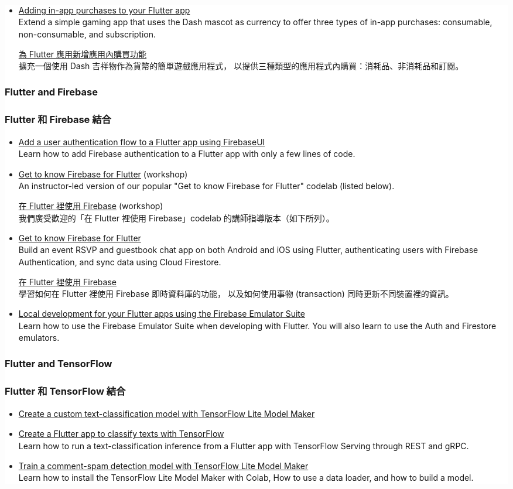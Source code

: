 * [Adding in-app purchases to your Flutter app][]<br>
  Extend a simple gaming app that uses the Dash mascot as
  currency to offer three types of in-app purchases:
  consumable, non-consumable, and subscription.

  [為 Flutter 應用新增應用內購買功能][Adding in-app purchases to your Flutter app]<br>
  擴充一個使用 Dash 吉祥物作為貨幣的簡單遊戲應用程式，
  以提供三種類型的應用程式內購買：消耗品、非消耗品和訂閱。

[Adding AdMob Ads to a Flutter app]: {{site.codelabs}}/codelabs/admob-ads-in-flutter
[Adding an AdMob banner and native inline ads to a Flutter app]: {{site.codelabs}}/codelabs/admob-inline-ads-in-flutter
[Adding in-app purchases to your Flutter app]: {{site.codelabs}}/codelabs/flutter-in-app-purchases

### Flutter and Firebase

### Flutter 和 Firebase 結合

* [Add a user authentication flow to a Flutter app using FirebaseUI][]<br>
  Learn how to add Firebase authentication to a Flutter app
  with only a few lines of code.

* [Get to know Firebase for Flutter][firebase-ws] (workshop)<br>
  An instructor-led version of our popular
  "Get to know Firebase for Flutter" codelab
  (listed below).

  [在 Flutter 裡使用 Firebase][firebase-ws] (workshop)<br>
  我們廣受歡迎的「在 Flutter 裡使用 Firebase」codelab 的講師指導版本（如下所列）。

* [Get to know Firebase for Flutter][]<br>
  Build an event RSVP and guestbook chat app on both Android
  and iOS using Flutter, authenticating users with Firebase
  Authentication, and sync data using Cloud Firestore.

  [在 Flutter 裡使用 Firebase][Get to know Firebase for Flutter]<br>
  學習如何在 Flutter 裡使用 Firebase 即時資料庫的功能，
  以及如何使用事物 (transaction) 同時更新不同裝置裡的資訊。

* [Local development for your Flutter apps using the Firebase Emulator Suite][]<br>
  Learn how to use the Firebase Emulator Suite when
  developing with Flutter. You will also learn to use
  the Auth and Firestore emulators.

[Add a user authentication flow to a Flutter app using FirebaseUI]: {{site.firebase}}/codelabs/firebase-auth-in-flutter-apps
[firebase-ws]: {{site.youtube-site}}/watch?v=wUSkeTaBonA
[Get to know Firebase for Flutter]: {{site.firebase}}/codelabs/firebase-get-to-know-flutter
[Local development for your Flutter apps using the Firebase Emulator Suite]: {{site.firebase}}/codelabs/get-started-firebase-emulators-and-flutter

### Flutter and TensorFlow

### Flutter 和 TensorFlow 結合

* [Create a custom text-classification model with TensorFlow Lite Model Maker][]<br>

* [Create a Flutter app to classify texts with TensorFlow][]<br>
  Learn how to run a text-classification inference from a Flutter
  app with TensorFlow Serving through REST and gRPC.

* [Train a comment-spam detection model with TensorFlow Lite Model Maker][]<br>
  Learn how to install the TensorFlow Lite Model Maker with Colab,
  How to use a data loader, and how to build a model.

[Create a custom text-classification model with TensorFlow Lite Model Maker]: {{site.developers}}/codelabs/classify-text-update-tensorflow-serving
[Create a Flutter app to classify texts with TensorFlow]: {{site.developers}}/codelabs/classify-texts-flutter-tensorflow-serving
[Train a comment-spam detection model with TensorFlow Lite Model Maker]: {{site.developers}}/codelabs/classify-text-tensorflow-serving


[Flutter community blog]: {{site.medium}}/flutter-community/dartpad-workshops-from-flutter-gdes-622b52f70173
[社群課程]: {{site.main-url}}/community/tutorials/
[使用 DartPad 製作程式碼實踐]: {{site.main-url}}/community/tutorials/how-to-use-dartpad-workshop
[Building your first Flutter app]: {{site.youtube-site}}/watch?v=8sAyPDLorek
[Your first Flutter app]: {{site.codelabs}}/codelabs/flutter-codelab-first
[Write your first Flutter app on the web]: {{site.url}}/get-started/codelab-web
[Building beautiful UIs with Flutter-cn]: {{site.codelabs}}/codelabs/flutter-cn
[Write your First Flutter app, part 1-cn]: {{site.codelabs}}/codelabs/first-flutter-app-pt1-cn
[Write your First Flutter app, part 2-cn]: {{site.codelabs}}/codelabs/first-flutter-app-pt2-cn
[Write your first Flutter app on the web]: {{site.url}}/get-started/codelab-web
[Records and Patterns in Dart 3]: {{site.codelabs}}/codelabs/dart-patterns-records
[Dart null safety in Action]: https://www.bilibili.com/video/BV1tK4y1u76N/
[inherited-widget-ws]: https://www.bilibili.com/video/BV1Wv411W7yF/
[low-level state management]: {{site.url}}/data-and-backend/state-mgmt/options#inheritedwidget--inheritedmodel
[Null safety codelab]: {{site.dart-site}}/codelabs/null-safety
[Building next generation UIs in Flutter]: {{site.codelabs}}/codelabs/flutter-next-gen-uis#0
[Adaptive Apps in Flutter]: {{site.codelabs}}/codelabs/flutter-adaptive-app
[animations]: {{site.pub}}/packages/animations
[Basic Flutter layout concepts]: {{site.url}}/codelabs/layout-basics
[Building Beautiful Transitions with Material Motion for Flutter]: {{site.codelabs}}/codelabs/material-motion-flutter
[Building scrolling experiences in Flutter]: https://www.bilibili.com/video/BV11f4y187gV/
[How to debug layout issues with the Flutter Inspector]: {{site.flutter-medium}}/how-to-debug-layout-issues-with-the-flutter-inspector-87460a7b9db
[Implicit animations]: {{site.url}}/codelabs/implicit-animations
[MDC-101 Flutter: Material Components (MDC) Basics]: {{site.codelabs}}/codelabs/mdc-101-flutter
[MDC-102 Flutter: Material Structure and Layout]: {{site.codelabs}}/codelabs/mdc-102-flutter
[MDC-103 Flutter: Material Theming with Color, Shape, Elevation, and Type]: {{site.codelabs}}/codelabs/mdc-103-flutter
[MDC-104 Flutter: Material Advanced Components]: {{site.codelabs}}/codelabs/mdc-104-flutter
[Take your Flutter app from boring to beautiful]: {{site.codelabs}}/codelabs/flutter-boring-to-beautiful
[Building Beautiful Transitions with Material Motion for Flutter-cn]: {{site.codelabs}}/codelabs/material-motion-flutter-cn
[MDC-101 Flutter: Material Components (MDC) Basics-cn]: {{site.codelabs}}/codelabs/mdc-101-flutter-cn
[MDC-102 Flutter: Material Structure and Layout-cn]: {{site.codelabs}}/codelabs/mdc-102-flutter-cn
[MDC-103 Flutter: Material Theming with Color, Shape, Elevation, and Type-cn]: {{site.codelabs}}/codelabs/mdc-103-flutter-cn
[MDC-104 Flutter: Material Advanced Components-cn]: {{site.codelabs}}/codelabs/mdc-104-flutter-cn
[Adding Google Maps to a Flutter app]: {{site.codelabs}}/codelabs/google-maps-in-flutter
[Adding WebView to your Flutter app]: {{site.codelabs}}/codelabs/flutter-webview
[Build voice bots for Android with Dialogflow and Flutter]: {{site.codelabs}}/codelabs/dialogflow-flutter
[Build voice bots for mobile with Dialogflow and Flutter]: https://www.bilibili.com/video/BV1pX4y1A7SH/
[Building a game with Flutter and Flame]: {{site.codelabs}}/codelabs/flutter-flame-game
[Using FFI in a Flutter plugin]: {{site.codelabs}}/codelabs/flutter-ffigen
[Create haikus about Google products with the PaLM API and Flutter]: {{site.codelabs}}/haiku-generator
[How to test a Flutter app]: {{site.codelabs}}/codelabs/flutter-app-testing/#0
[Building a Cupertino app with Flutter]: {{site.codelabs}}/codelabs/flutter-cupertino
[home-screen]:   {{site.codelabs}}/flutter-home-screen-widgets
[How to write a Flutter plugin]: {{site.codelabs}}/codelabs/write-flutter-plugin
[provider]: {{site.pub}}/packages/provider
[Using a plugin with a Flutter web app]: {{site.codelabs}}/codelabs/web-url-launcher
[Write a Flutter desktop application]: {{site.codelabs}}/codelabs/flutter-github-client
[Building a Cupertino app with Flutter-cn]: {{site.codelabs}}/codelabs/flutter-cupertino-cn
[How to write a Flutter plugin-cn]: {{site.codelabs}}/codelabs/write-flutter-plugin-cn
[Using a plugin with a Flutter web app-cn]: {{site.codelabs}}/codelabs/web-url-launcher-cn
[Write a Flutter desktop application-cn]: {{site.codelabs}}/codelabs/flutter-github-graphql-client-cn
[codelabs]: {{site.dart-site}}/codelabs
[Dart site]: {{site.dart-site}}
[The Complete Flutter Development Bootcamp Using Dart]: https://www.appbrewery.co/p/flutter-development-bootcamp-with-dart
[this mirror of the Flutter codelabs]: https://codelabs.flutter-io.cn/